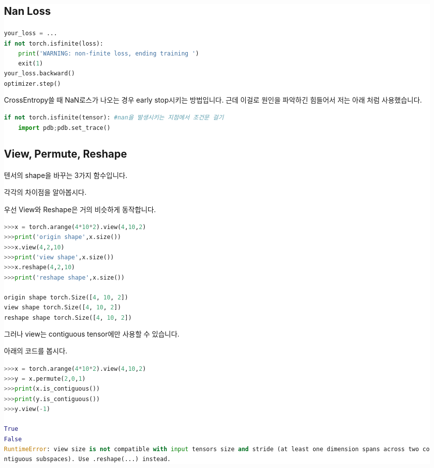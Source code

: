 ## Nan Loss

```python
your_loss = ...
if not torch.isfinite(loss):
	print('WARNING: non-finite loss, ending training ')
	exit(1)
your_loss.backward()
optimizer.step()
```

CrossEntropy쓸 때 NaN로스가 나오는 경우 early stop시키는 방법입니다. 근데 이걸로 원인을 파악하긴 힘들어서 저는 아래 처럼 사용했습니다.

```python
if not torch.isfinite(tensor): #nan을 발생시키는 지점에서 조건문 걸기
	import pdb;pdb.set_trace() 
```



## View, Permute, Reshape

텐서의 shape을 바꾸는 3가지 함수입니다.

각각의 차이점을 알아봅시다.

우선 View와 Reshape은 거의 비슷하게 동작합니다.

```python
>>>x = torch.arange(4*10*2).view(4,10,2)
>>>print('origin shape',x.size())
>>>x.view(4,2,10)
>>>print('view shape',x.size())
>>>x.reshape(4,2,10)
>>>print('reshape shape',x.size())

origin shape torch.Size([4, 10, 2])
view shape torch.Size([4, 10, 2])
reshape shape torch.Size([4, 10, 2])
```

그러나 view는 contiguous tensor에만 사용할 수 있습니다.

아래의 코드를 봅시다.

```python
>>>x = torch.arange(4*10*2).view(4,10,2)
>>>y = x.permute(2,0,1)
>>>print(x.is_contiguous())
>>>print(y.is_contiguous())
>>>y.view(-1)

True
False
RuntimeError: view size is not compatible with input tensors size and stride (at least one dimension spans across two contiguous subspaces). Use .reshape(...) instead.
```
